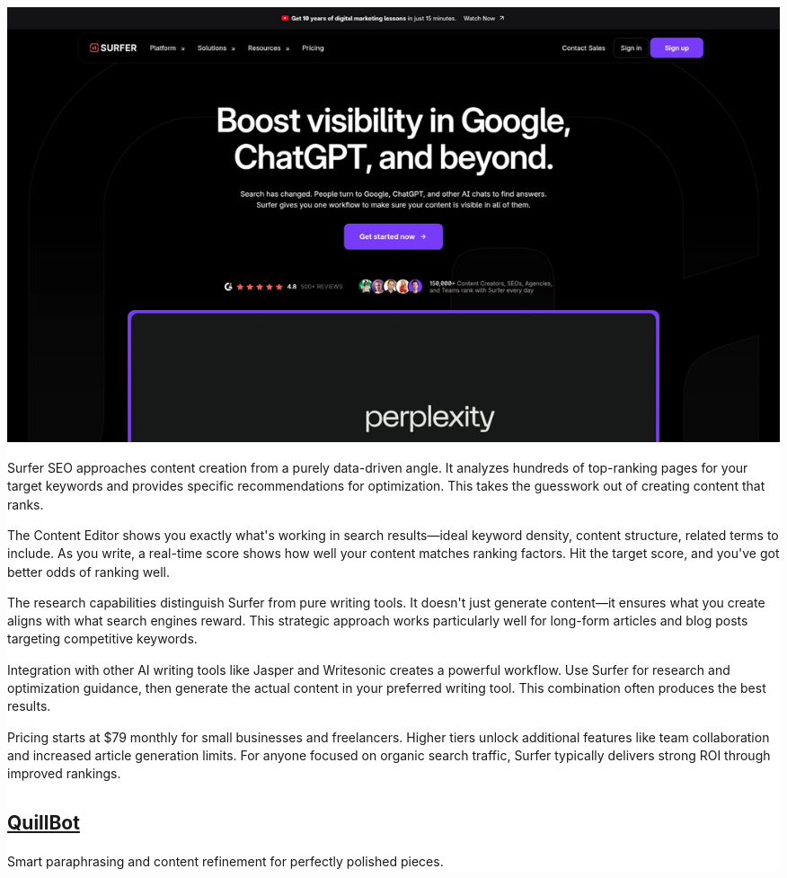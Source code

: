 ![Surfer SEO Screenshot](image/surferseo.webp)


Surfer SEO approaches content creation from a purely data-driven angle. It analyzes hundreds of top-ranking pages for your target keywords and provides specific recommendations for optimization. This takes the guesswork out of creating content that ranks.

The Content Editor shows you exactly what's working in search results—ideal keyword density, content structure, related terms to include. As you write, a real-time score shows how well your content matches ranking factors. Hit the target score, and you've got better odds of ranking well.

The research capabilities distinguish Surfer from pure writing tools. It doesn't just generate content—it ensures what you create aligns with what search engines reward. This strategic approach works particularly well for long-form articles and blog posts targeting competitive keywords.

Integration with other AI writing tools like Jasper and Writesonic creates a powerful workflow. Use Surfer for research and optimization guidance, then generate the actual content in your preferred writing tool. This combination often produces the best results.

Pricing starts at $79 monthly for small businesses and freelancers. Higher tiers unlock additional features like team collaboration and increased article generation limits. For anyone focused on organic search traffic, Surfer typically delivers strong ROI through improved rankings.

## **[QuillBot](https://www.quillbot.com)**

Smart paraphrasing and content refinement for perfectly polished pieces.
